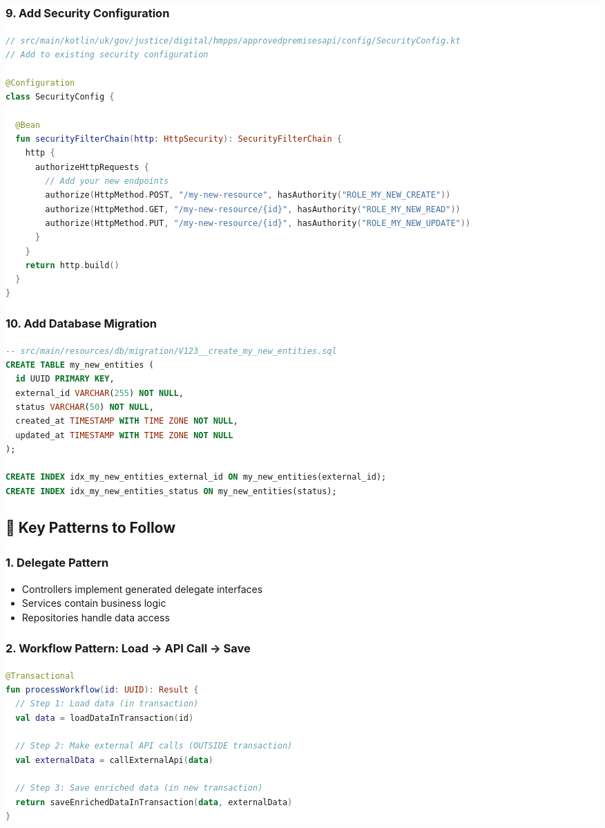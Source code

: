 ### 9. Add Security Configuration

```kotlin
// src/main/kotlin/uk/gov/justice/digital/hmpps/approvedpremisesapi/config/SecurityConfig.kt
// Add to existing security configuration

@Configuration
class SecurityConfig {

  @Bean
  fun securityFilterChain(http: HttpSecurity): SecurityFilterChain {
    http {
      authorizeHttpRequests {
        // Add your new endpoints
        authorize(HttpMethod.POST, "/my-new-resource", hasAuthority("ROLE_MY_NEW_CREATE"))
        authorize(HttpMethod.GET, "/my-new-resource/{id}", hasAuthority("ROLE_MY_NEW_READ"))
        authorize(HttpMethod.PUT, "/my-new-resource/{id}", hasAuthority("ROLE_MY_NEW_UPDATE"))
      }
    }
    return http.build()
  }
}
```

### 10. Add Database Migration

```sql
-- src/main/resources/db/migration/V123__create_my_new_entities.sql
CREATE TABLE my_new_entities (
  id UUID PRIMARY KEY,
  external_id VARCHAR(255) NOT NULL,
  status VARCHAR(50) NOT NULL,
  created_at TIMESTAMP WITH TIME ZONE NOT NULL,
  updated_at TIMESTAMP WITH TIME ZONE NOT NULL
);

CREATE INDEX idx_my_new_entities_external_id ON my_new_entities(external_id);
CREATE INDEX idx_my_new_entities_status ON my_new_entities(status);
```

## 🔧 Key Patterns to Follow

### 1. **Delegate Pattern**

- Controllers implement generated delegate interfaces
- Services contain business logic
- Repositories handle data access

### 2. **Workflow Pattern: Load → API Call → Save**

```kotlin
@Transactional
fun processWorkflow(id: UUID): Result {
  // Step 1: Load data (in transaction)
  val data = loadDataInTransaction(id)

  // Step 2: Make external API calls (OUTSIDE transaction)
  val externalData = callExternalApi(data)

  // Step 3: Save enriched data (in new transaction)
  return saveEnrichedDataInTransaction(data, externalData)
}
```
